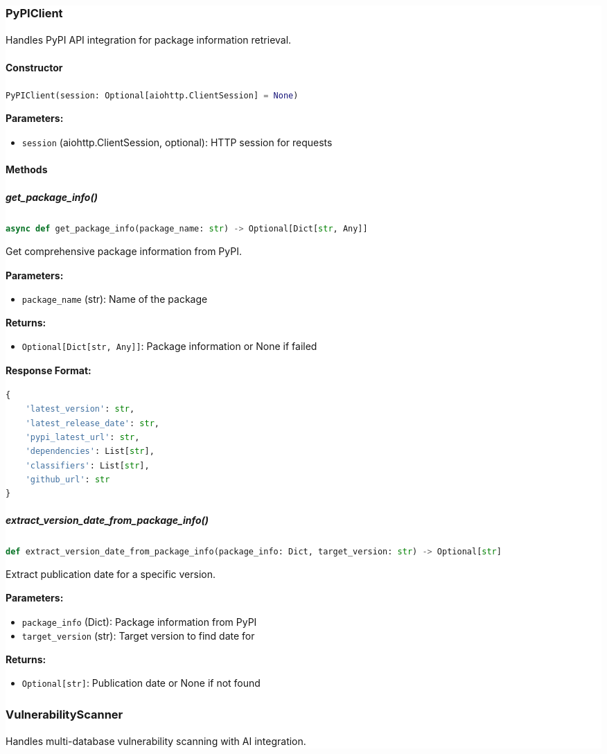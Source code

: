 ### PyPIClient

Handles PyPI API integration for package information retrieval.

#### Constructor
```python
PyPIClient(session: Optional[aiohttp.ClientSession] = None)
```

**Parameters:**
- `session` (aiohttp.ClientSession, optional): HTTP session for requests

#### Methods

##### get_package_info()
```python
async def get_package_info(package_name: str) -> Optional[Dict[str, Any]]
```
Get comprehensive package information from PyPI.

**Parameters:**
- `package_name` (str): Name of the package

**Returns:**
- `Optional[Dict[str, Any]]`: Package information or None if failed

**Response Format:**
```python
{
    'latest_version': str,
    'latest_release_date': str,
    'pypi_latest_url': str,
    'dependencies': List[str],
    'classifiers': List[str],
    'github_url': str
}
```

##### extract_version_date_from_package_info()
```python
def extract_version_date_from_package_info(package_info: Dict, target_version: str) -> Optional[str]
```
Extract publication date for a specific version.

**Parameters:**
- `package_info` (Dict): Package information from PyPI
- `target_version` (str): Target version to find date for

**Returns:**
- `Optional[str]`: Publication date or None if not found

### VulnerabilityScanner

Handles multi-database vulnerability scanning with AI integration.
